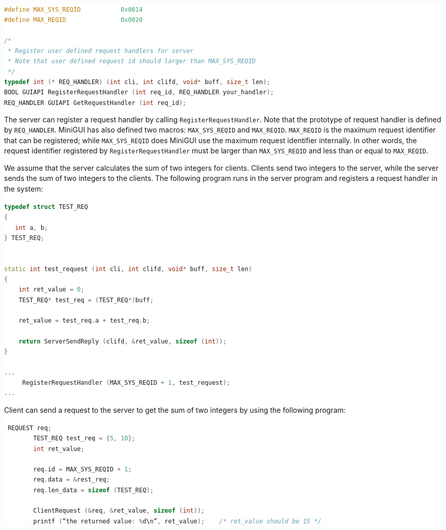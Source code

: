 ```cpp
#define MAX_SYS_REQID           0x0014
#define MAX_REQID               0x0020

/*
 * Register user defined request handlers for server
 * Note that user defined request id should larger than MAX_SYS_REQID
 */
typedef int (* REQ_HANDLER) (int cli, int clifd, void* buff, size_t len);
BOOL GUIAPI RegisterRequestHandler (int req_id, REQ_HANDLER your_handler);
REQ_HANDLER GUIAPI GetRequestHandler (int req_id);
```
The server can register a request handler by calling `RegisterRequestHandler`.
Note that the prototype of request handler is defined by `REQ_HANDLER`. MiniGUI
has also defined two macros: `MAX_SYS_REQID` and `MAX_REQID`. `MAX_REQID` is
the maximum request identifier that can be registered; while `MAX_SYS_REQID`
does MiniGUI use the maximum request identifier internally. In other words, the
request identifier registered by `RegisterRequestHandler` must be larger than
`MAX_SYS_REQID` and less than or equal to `MAX_REQID`.

We assume that the server calculates the sum of two integers for clients.
Clients send two integers to the server, while the server sends the sum of two
integers to the clients. The following program runs in the server program and
registers a request handler in the system:

```cpp
typedef struct TEST_REQ
{
   int a, b;
} TEST_REQ;


static int test_request (int cli, int clifd, void* buff, size_t len)
{
    int ret_value = 0;
    TEST_REQ* test_req = (TEST_REQ*)buff;

    ret_value = test_req.a + test_req.b;

    return ServerSendReply (clifd, &ret_value, sizeof (int));
}

...
     RegisterRequestHandler (MAX_SYS_REQID + 1, test_request);
...
```

Client can send a request to the server to get the sum of two integers by using
the following program:

```cpp
 REQUEST req;
        TEST_REQ test_req = {5, 10};
        int ret_value;

        req.id = MAX_SYS_REQID + 1;
        req.data = &rest_req;
        req.len_data = sizeof (TEST_REQ);

        ClientRequest (&req, &ret_value, sizeof (int));
        printf (“the returned value: %d\n”, ret_value);    /* ret_value should be 15 */
```
